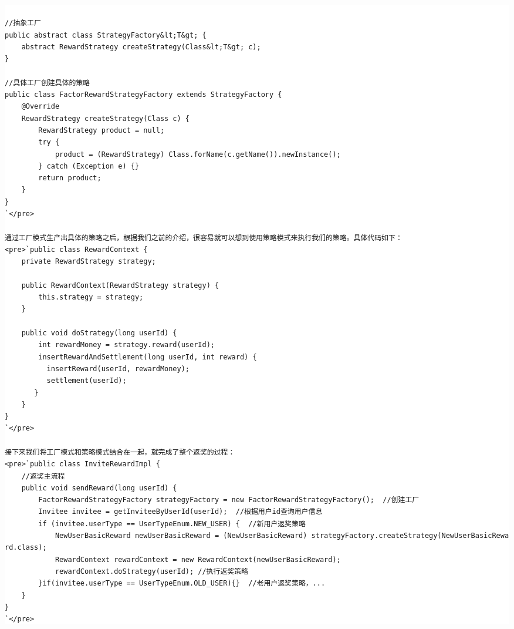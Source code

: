     ​
    //抽象工厂
    public abstract class StrategyFactory&lt;T&gt; {
        abstract RewardStrategy createStrategy(Class&lt;T&gt; c);
    }
    ​
    //具体工厂创建具体的策略
    public class FactorRewardStrategyFactory extends StrategyFactory {
        @Override
        RewardStrategy createStrategy(Class c) {
            RewardStrategy product = null;
            try {
                product = (RewardStrategy) Class.forName(c.getName()).newInstance();
            } catch (Exception e) {}
            return product;
        }
    }
    `</pre>

    通过工厂模式生产出具体的策略之后，根据我们之前的介绍，很容易就可以想到使用策略模式来执行我们的策略。具体代码如下：
    <pre>`public class RewardContext {
        private RewardStrategy strategy;
    ​
        public RewardContext(RewardStrategy strategy) {
            this.strategy = strategy;
        }
    ​
        public void doStrategy(long userId) { 
            int rewardMoney = strategy.reward(userId);
            insertRewardAndSettlement(long userId, int reward) {
              insertReward(userId, rewardMoney);
              settlement(userId);
           }  
        }
    }
    `</pre>

    接下来我们将工厂模式和策略模式结合在一起，就完成了整个返奖的过程：
    <pre>`public class InviteRewardImpl {
        //返奖主流程
        public void sendReward(long userId) {
            FactorRewardStrategyFactory strategyFactory = new FactorRewardStrategyFactory();  //创建工厂
            Invitee invitee = getInviteeByUserId(userId);  //根据用户id查询用户信息
            if (invitee.userType == UserTypeEnum.NEW_USER) {  //新用户返奖策略
                NewUserBasicReward newUserBasicReward = (NewUserBasicReward) strategyFactory.createStrategy(NewUserBasicReward.class);
                RewardContext rewardContext = new RewardContext(newUserBasicReward);
                rewardContext.doStrategy(userId); //执行返奖策略
            }if(invitee.userType == UserTypeEnum.OLD_USER){}  //老用户返奖策略，... 
        }
    }
    `</pre>
